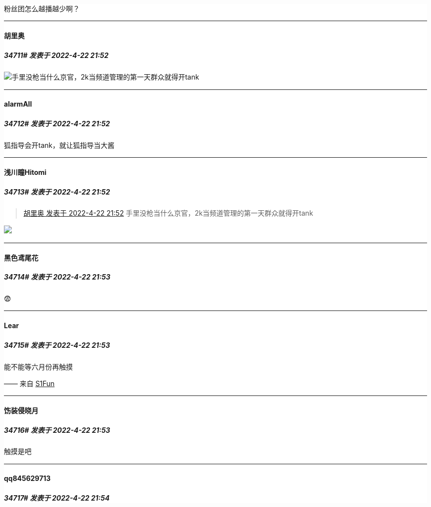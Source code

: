 粉丝团怎么越播越少啊？



*****

####  胡里奥  
##### 34711#       发表于 2022-4-22 21:52

<img src="https://static.saraba1st.com/image/smiley/face2017/067.png" referrerpolicy="no-referrer">手里没枪当什么京官，2k当频道管理的第一天群众就得开tank

*****

####  alarmAll  
##### 34712#       发表于 2022-4-22 21:52

狐指导会开tank，就让狐指导当大酱

*****

####  浅川瞳Hitomi  
##### 34713#       发表于 2022-4-22 21:52

<blockquote><a href="httphttps://bbs.saraba1st.com/2b/forum.php?mod=redirect&amp;goto=findpost&amp;pid=55548350&amp;ptid=2040827" target="_blank">胡里奥 发表于 2022-4-22 21:52</a>
手里没枪当什么京官，2k当频道管理的第一天群众就得开tank</blockquote>
<img src="https://static.saraba1st.com/image/smiley/face2017/244.gif" referrerpolicy="no-referrer">



*****

####  黑色鸢尾花  
##### 34714#       发表于 2022-4-22 21:53

😨

*****

####  Lear  
##### 34715#       发表于 2022-4-22 21:53

能不能等六月份再触摸

—— 来自 [S1Fun](https://s1fun.koalcat.com)

*****

####  饬装侵晓月  
##### 34716#       发表于 2022-4-22 21:53

触摸是吧

*****

####  qq845629713  
##### 34717#       发表于 2022-4-22 21:54

